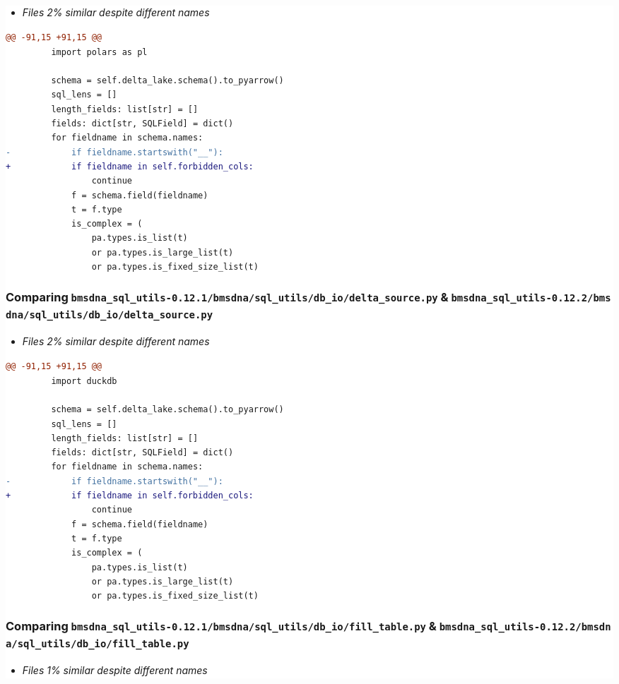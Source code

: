  * *Files 2% similar despite different names*

```diff
@@ -91,15 +91,15 @@
         import polars as pl
 
         schema = self.delta_lake.schema().to_pyarrow()
         sql_lens = []
         length_fields: list[str] = []
         fields: dict[str, SQLField] = dict()
         for fieldname in schema.names:
-            if fieldname.startswith("__"):
+            if fieldname in self.forbidden_cols:
                 continue
             f = schema.field(fieldname)
             t = f.type
             is_complex = (
                 pa.types.is_list(t)
                 or pa.types.is_large_list(t)
                 or pa.types.is_fixed_size_list(t)
```

### Comparing `bmsdna_sql_utils-0.12.1/bmsdna/sql_utils/db_io/delta_source.py` & `bmsdna_sql_utils-0.12.2/bmsdna/sql_utils/db_io/delta_source.py`

 * *Files 2% similar despite different names*

```diff
@@ -91,15 +91,15 @@
         import duckdb
 
         schema = self.delta_lake.schema().to_pyarrow()
         sql_lens = []
         length_fields: list[str] = []
         fields: dict[str, SQLField] = dict()
         for fieldname in schema.names:
-            if fieldname.startswith("__"):
+            if fieldname in self.forbidden_cols:
                 continue
             f = schema.field(fieldname)
             t = f.type
             is_complex = (
                 pa.types.is_list(t)
                 or pa.types.is_large_list(t)
                 or pa.types.is_fixed_size_list(t)
```

### Comparing `bmsdna_sql_utils-0.12.1/bmsdna/sql_utils/db_io/fill_table.py` & `bmsdna_sql_utils-0.12.2/bmsdna/sql_utils/db_io/fill_table.py`

 * *Files 1% similar despite different names*
